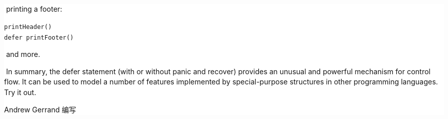 ​    printing a footer:  

```
printHeader()
defer printFooter()
```

​    and more.  

​    In summary, the defer statement (with or without panic and recover)  provides an unusual and powerful mechanism for control flow.  It can be  used to model a number of features implemented by special-purpose  structures in other programming languages. Try it out.  

Andrew Gerrand 编写